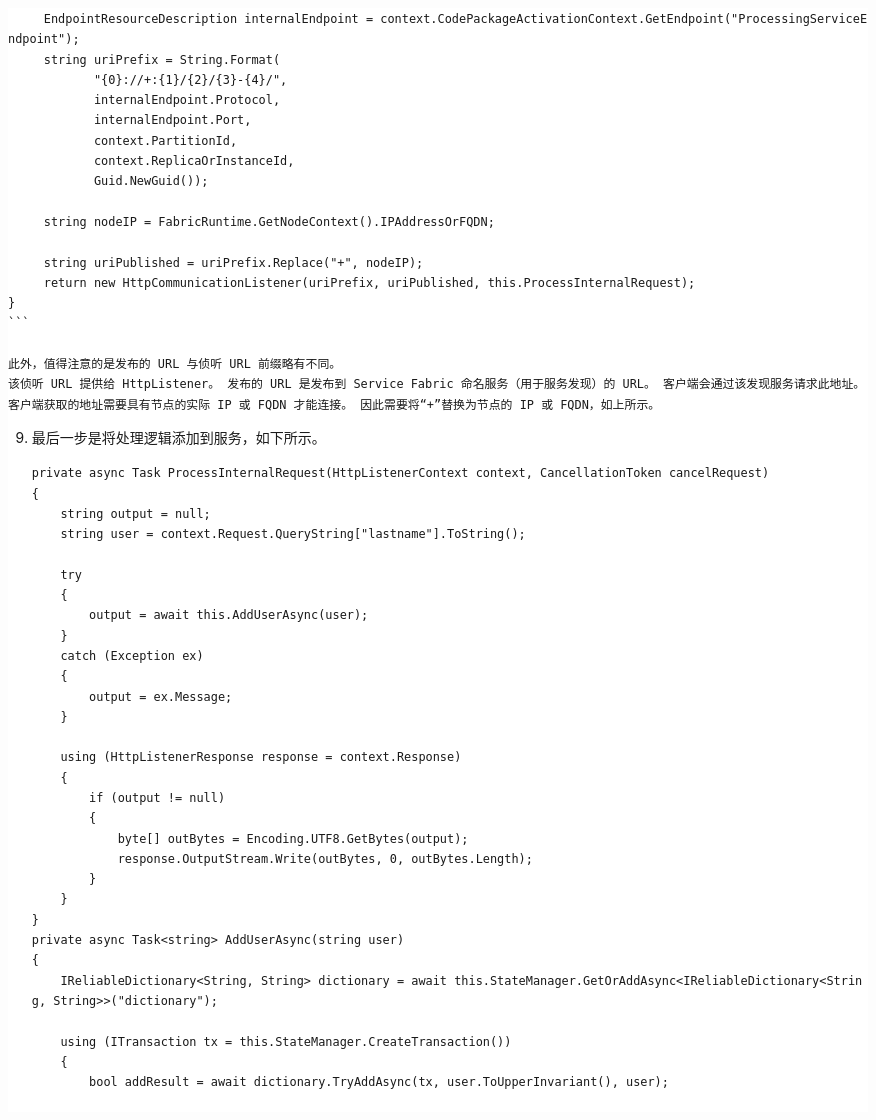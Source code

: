          EndpointResourceDescription internalEndpoint = context.CodePackageActivationContext.GetEndpoint("ProcessingServiceEndpoint");
         string uriPrefix = String.Format(
                "{0}://+:{1}/{2}/{3}-{4}/",
                internalEndpoint.Protocol,
                internalEndpoint.Port,
                context.PartitionId,
                context.ReplicaOrInstanceId,
                Guid.NewGuid());

         string nodeIP = FabricRuntime.GetNodeContext().IPAddressOrFQDN;

         string uriPublished = uriPrefix.Replace("+", nodeIP);
         return new HttpCommunicationListener(uriPrefix, uriPublished, this.ProcessInternalRequest);
    }
    ```

    此外，值得注意的是发布的 URL 与侦听 URL 前缀略有不同。
    该侦听 URL 提供给 HttpListener。 发布的 URL 是发布到 Service Fabric 命名服务（用于服务发现）的 URL。 客户端会通过该发现服务请求此地址。 客户端获取的地址需要具有节点的实际 IP 或 FQDN 才能连接。 因此需要将“+”替换为节点的 IP 或 FQDN，如上所示。
9. 最后一步是将处理逻辑添加到服务，如下所示。

    ```CSharp
    private async Task ProcessInternalRequest(HttpListenerContext context, CancellationToken cancelRequest)
    {
        string output = null;
        string user = context.Request.QueryString["lastname"].ToString();

        try
        {
            output = await this.AddUserAsync(user);
        }
        catch (Exception ex)
        {
            output = ex.Message;
        }

        using (HttpListenerResponse response = context.Response)
        {
            if (output != null)
            {
                byte[] outBytes = Encoding.UTF8.GetBytes(output);
                response.OutputStream.Write(outBytes, 0, outBytes.Length);
            }
        }
    }
    private async Task<string> AddUserAsync(string user)
    {
        IReliableDictionary<String, String> dictionary = await this.StateManager.GetOrAddAsync<IReliableDictionary<String, String>>("dictionary");

        using (ITransaction tx = this.StateManager.CreateTransaction())
        {
            bool addResult = await dictionary.TryAddAsync(tx, user.ToUpperInvariant(), user);


[wikipartition]: https://en.wikipedia.org/wiki/Partition_(database)
[1]: ./media/service-fabric-create-your-first-application-in-visual-studio/new-project-dialog-2.png